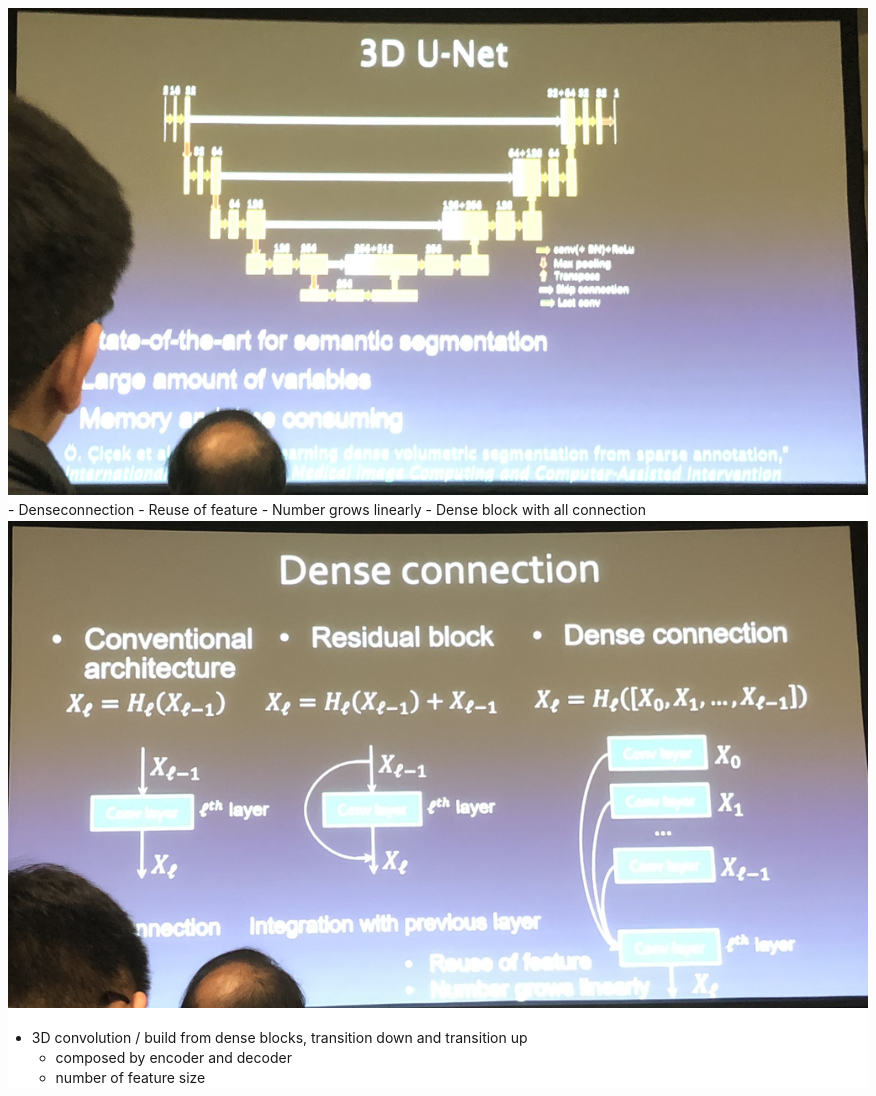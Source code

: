 ![](spie/17.PNG)
    - Denseconnection
    - Reuse of feature
    - Number grows linearly
    - Dense block with all connection
![](spie/18.PNG)
- 3D convolution / build from dense blocks, transition down and transition up
    - composed by encoder and decoder
    - number of feature size